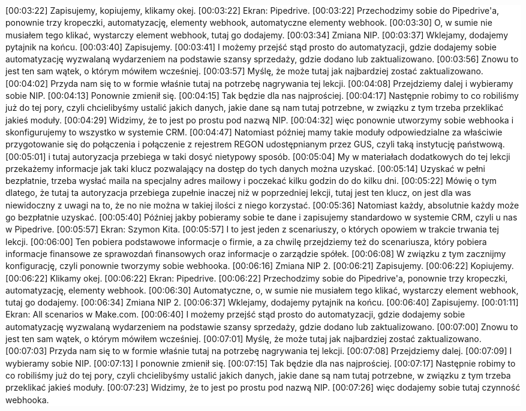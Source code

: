 [00:03:22] Zapisujemy, kopiujemy, klikamy okej.
[00:03:22] Ekran: Pipedrive.
[00:03:22] Przechodzimy sobie do Pipedrive'a, ponownie trzy kropeczki, automatyzację, elementy webhook, automatyczne elementy webhook.
[00:03:30] O, w sumie nie musiałem tego klikać, wystarczy element webhook, tutaj go dodajemy.
[00:03:34] Zmiana NIP.
[00:03:37] Wklejamy, dodajemy pytajnik na końcu.
[00:03:40] Zapisujemy.
[00:03:41] I możemy przejść stąd prosto do automatyzacji, gdzie dodajemy sobie automatyzację wyzwalaną wydarzeniem na podstawie szansy sprzedaży, gdzie dodano lub zaktualizowano.
[00:03:56] Znowu to jest ten sam wątek, o którym mówiłem wcześniej.
[00:03:57] Myślę, że może tutaj jak najbardziej zostać zaktualizowano.
[00:04:02] Przyda nam się to w formie właśnie tutaj na potrzebę nagrywania tej lekcji.
[00:04:08] Przejdziemy dalej i wybieramy sobie NIP.
[00:04:13] Ponownie zmienił się.
[00:04:15] Tak będzie dla nas najprościej.
[00:04:17] Następnie robimy to co robiliśmy już do tej pory, czyli chcielibyśmy ustalić jakich danych, jakie dane są nam tutaj potrzebne, w związku z tym trzeba przeklikać jakieś moduły.
[00:04:29] Widzimy, że to jest po prostu pod nazwą NIP.
[00:04:32] więc ponownie utworzymy sobie webhooka i skonfigurujemy to wszystko w systemie CRM.
[00:04:47] Natomiast później mamy takie moduły odpowiedzialne za właściwie przygotowanie się do połączenia i połączenie z rejestrem REGON udostępnianym przez GUS, czyli taką instytucję państwową.
[00:05:01] i tutaj autoryzacja przebiega w taki dosyć nietypowy sposób.
[00:05:04] My w materiałach dodatkowych do tej lekcji przekażemy informacje jak taki klucz pozwalający na dostęp do tych danych można uzyskać.
[00:05:14] Uzyskać w pełni bezpłatnie, trzeba wysłać maila na specjalny adres mailowy i poczekać kilku godzin do do kilku dni.
[00:05:22] Mówię o tym dlatego, że tutaj ta autoryzacja przebiega zupełnie inaczej niż w poprzedniej lekcji, tutaj jest ten klucz, on jest dla was niewidoczny z uwagi na to, że no nie można w takiej ilości z niego korzystać.
[00:05:36] Natomiast każdy, absolutnie każdy może go bezpłatnie uzyskać.
[00:05:40] Później jakby pobieramy sobie te dane i zapisujemy standardowo w systemie CRM, czyli u nas w Pipedrive.
[00:05:57] Ekran: Szymon Kita.
[00:05:57] I to jest jeden z scenariuszy, o których opowiem w trakcie trwania tej lekcji.
[00:06:00] Ten pobiera podstawowe informacje o firmie, a za chwilę przejdziemy też do scenariusza, który pobiera informacje finansowe ze sprawozdań finansowych oraz informacje o zarządzie spółek.
[00:06:08] W związku z tym zacznijmy konfigurację, czyli ponownie tworzymy sobie webhooka.
[00:06:16] Zmiana NIP 2.
[00:06:21] Zapisujemy.
[00:06:22] Kopiujemy.
[00:06:22] Klikamy okej.
[00:06:22] Ekran: Pipedrive.
[00:06:22] Przechodzimy sobie do Pipedrive'a, ponownie trzy kropeczki, automatyzację, elementy webhook.
[00:06:30] Automatyczne, o, w sumie nie musiałem tego klikać, wystarczy element webhook, tutaj go dodajemy.
[00:06:34] Zmiana NIP 2.
[00:06:37] Wklejamy, dodajemy pytajnik na końcu.
[00:06:40] Zapisujemy.
[00:01:11] Ekran: All scenarios w Make.com.
[00:06:40] I możemy przejść stąd prosto do automatyzacji, gdzie dodajemy sobie automatyzację wyzwalaną wydarzeniem na podstawie szansy sprzedaży, gdzie dodano lub zaktualizowano.
[00:07:00] Znowu to jest ten sam wątek, o którym mówiłem wcześniej.
[00:07:01] Myślę, że może tutaj jak najbardziej zostać zaktualizowano.
[00:07:03] Przyda nam się to w formie właśnie tutaj na potrzebę nagrywania tej lekcji.
[00:07:08] Przejdziemy dalej.
[00:07:09] I wybieramy sobie NIP.
[00:07:13] I ponownie zmienił się.
[00:07:15] Tak będzie dla nas najprościej.
[00:07:17] Następnie robimy to co robiliśmy już do tej pory, czyli chcielibyśmy ustalić jakich danych, jakie dane są nam tutaj potrzebne, w związku z tym trzeba przeklikać jakieś moduły.
[00:07:23] Widzimy, że to jest po prostu pod nazwą NIP.
[00:07:26] więc dodajemy sobie tutaj czynność webhooka.